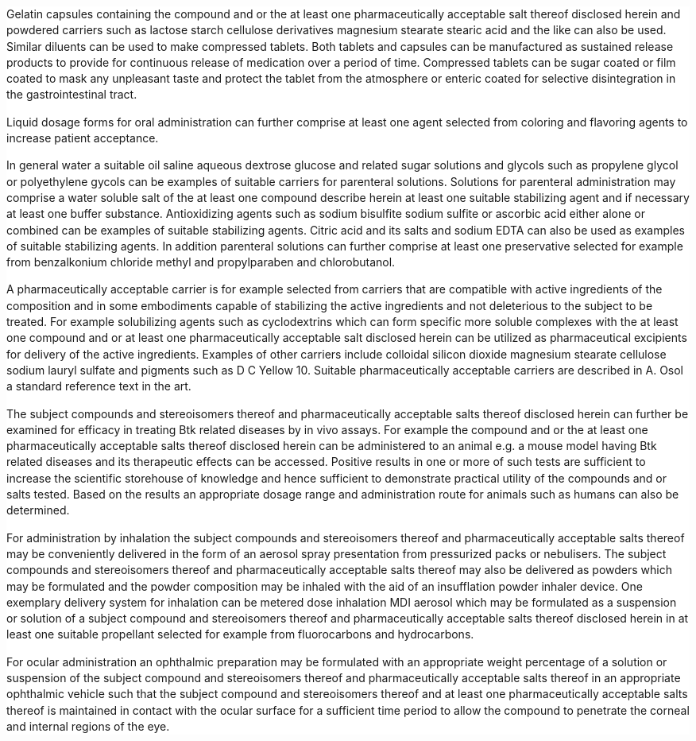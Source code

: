 Gelatin capsules containing the compound and or the at least one pharmaceutically acceptable salt thereof disclosed herein and powdered carriers such as lactose starch cellulose derivatives magnesium stearate stearic acid and the like can also be used. Similar diluents can be used to make compressed tablets. Both tablets and capsules can be manufactured as sustained release products to provide for continuous release of medication over a period of time. Compressed tablets can be sugar coated or film coated to mask any unpleasant taste and protect the tablet from the atmosphere or enteric coated for selective disintegration in the gastrointestinal tract.

Liquid dosage forms for oral administration can further comprise at least one agent selected from coloring and flavoring agents to increase patient acceptance.

In general water a suitable oil saline aqueous dextrose glucose and related sugar solutions and glycols such as propylene glycol or polyethylene gycols can be examples of suitable carriers for parenteral solutions. Solutions for parenteral administration may comprise a water soluble salt of the at least one compound describe herein at least one suitable stabilizing agent and if necessary at least one buffer substance. Antioxidizing agents such as sodium bisulfite sodium sulfite or ascorbic acid either alone or combined can be examples of suitable stabilizing agents. Citric acid and its salts and sodium EDTA can also be used as examples of suitable stabilizing agents. In addition parenteral solutions can further comprise at least one preservative selected for example from benzalkonium chloride methyl and propylparaben and chlorobutanol.

A pharmaceutically acceptable carrier is for example selected from carriers that are compatible with active ingredients of the composition and in some embodiments capable of stabilizing the active ingredients and not deleterious to the subject to be treated. For example solubilizing agents such as cyclodextrins which can form specific more soluble complexes with the at least one compound and or at least one pharmaceutically acceptable salt disclosed herein can be utilized as pharmaceutical excipients for delivery of the active ingredients. Examples of other carriers include colloidal silicon dioxide magnesium stearate cellulose sodium lauryl sulfate and pigments such as D C Yellow 10. Suitable pharmaceutically acceptable carriers are described in A. Osol a standard reference text in the art.

The subject compounds and stereoisomers thereof and pharmaceutically acceptable salts thereof disclosed herein can further be examined for efficacy in treating Btk related diseases by in vivo assays. For example the compound and or the at least one pharmaceutically acceptable salts thereof disclosed herein can be administered to an animal e.g. a mouse model having Btk related diseases and its therapeutic effects can be accessed. Positive results in one or more of such tests are sufficient to increase the scientific storehouse of knowledge and hence sufficient to demonstrate practical utility of the compounds and or salts tested. Based on the results an appropriate dosage range and administration route for animals such as humans can also be determined.

For administration by inhalation the subject compounds and stereoisomers thereof and pharmaceutically acceptable salts thereof may be conveniently delivered in the form of an aerosol spray presentation from pressurized packs or nebulisers. The subject compounds and stereoisomers thereof and pharmaceutically acceptable salts thereof may also be delivered as powders which may be formulated and the powder composition may be inhaled with the aid of an insufflation powder inhaler device. One exemplary delivery system for inhalation can be metered dose inhalation MDI aerosol which may be formulated as a suspension or solution of a subject compound and stereoisomers thereof and pharmaceutically acceptable salts thereof disclosed herein in at least one suitable propellant selected for example from fluorocarbons and hydrocarbons.

For ocular administration an ophthalmic preparation may be formulated with an appropriate weight percentage of a solution or suspension of the subject compound and stereoisomers thereof and pharmaceutically acceptable salts thereof in an appropriate ophthalmic vehicle such that the subject compound and stereoisomers thereof and at least one pharmaceutically acceptable salts thereof is maintained in contact with the ocular surface for a sufficient time period to allow the compound to penetrate the corneal and internal regions of the eye.
